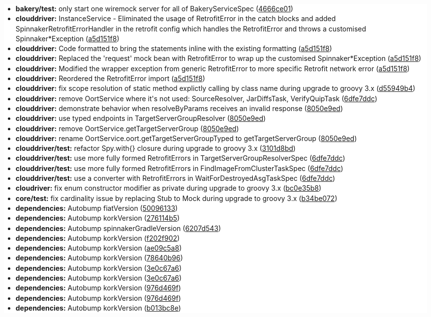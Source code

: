 * **bakery/test:**   only start one wiremock server for all of BakeryServiceSpec ([4666ce01](https://github.com/spinnaker/orca/commit/4666ce015b9d362400577fa6b5eec31dd8cc9fd8))
* **clouddriver:**   InstanceService - Eliminated the usage of RetrofitError in the catch blocks and added SpinnakerRetrofitErrorHandler in the retrofit config which handles the RetrofitError and throws a customised Spinnaker*Exception ([a5d151f8](https://github.com/spinnaker/orca/commit/a5d151f8fd36853ebd8786e1b51e6c356ec654c5))
* **clouddriver:**   Code formatted to bring the statements inline with the existing formatting ([a5d151f8](https://github.com/spinnaker/orca/commit/a5d151f8fd36853ebd8786e1b51e6c356ec654c5))
* **clouddriver:**   Replaced the 'request' mock bean with RetrofitError to wrap up the customised Spinnaker*Exception ([a5d151f8](https://github.com/spinnaker/orca/commit/a5d151f8fd36853ebd8786e1b51e6c356ec654c5))
* **clouddriver:**   Modified the wrapper exception from generic RetrofitError to more specific Retrofit network error ([a5d151f8](https://github.com/spinnaker/orca/commit/a5d151f8fd36853ebd8786e1b51e6c356ec654c5))
* **clouddriver:**   Reordered the RetrofitError import ([a5d151f8](https://github.com/spinnaker/orca/commit/a5d151f8fd36853ebd8786e1b51e6c356ec654c5))
* **clouddriver:**   fix scope resolution of static method explictly calling by class name during upgrade to groovy 3.x ([d55949b4](https://github.com/spinnaker/orca/commit/d55949b4cae31e50172d7dcb84484519cebee93d))
* **clouddriver:**   remove OortService where it's not used: SourceResolver, JarDiffsTask, VerifyQuipTask ([6dfe7ddc](https://github.com/spinnaker/orca/commit/6dfe7ddca68d4650eea3010b2736804be7a30cbd))
* **clouddriver:**   demonstrate behavior when resolveByParams receives an invalid response ([8050e9ed](https://github.com/spinnaker/orca/commit/8050e9edd058bae52506bb9e5dcc06267f21b976))
* **clouddriver:**   use typed endpoints in TargetServerGroupResolver ([8050e9ed](https://github.com/spinnaker/orca/commit/8050e9edd058bae52506bb9e5dcc06267f21b976))
* **clouddriver:**   remove OortService.getTargetServerGroup ([8050e9ed](https://github.com/spinnaker/orca/commit/8050e9edd058bae52506bb9e5dcc06267f21b976))
* **clouddriver:**   rename OortService.oort.getTargetServerGroupTyped to getTargetServerGroup ([8050e9ed](https://github.com/spinnaker/orca/commit/8050e9edd058bae52506bb9e5dcc06267f21b976))
* **clouddriver/test:**   refactor Spy.with{} closure during upgrade to groovy 3.x ([3101d8bd](https://github.com/spinnaker/orca/commit/3101d8bd80dc560ce66ff218a1c024c033a6f77a))
* **clouddriver/test:**   use more fully formed RetrofitErrors in TargetServerGroupResolverSpec ([6dfe7ddc](https://github.com/spinnaker/orca/commit/6dfe7ddca68d4650eea3010b2736804be7a30cbd))
* **clouddriver/test:**   use more fully formed RetrofitErrors in FindImageFromClusterTaskSpec ([6dfe7ddc](https://github.com/spinnaker/orca/commit/6dfe7ddca68d4650eea3010b2736804be7a30cbd))
* **clouddriver/test:**   use a converter with RetrofitErrors in WaitForDestroyedAsgTaskSpec ([6dfe7ddc](https://github.com/spinnaker/orca/commit/6dfe7ddca68d4650eea3010b2736804be7a30cbd))
* **cloudriver:**   fix enum constructor modifier as private during upgrade to groovy 3.x ([bc0e35b8](https://github.com/spinnaker/orca/commit/bc0e35b8f70d88f323f3b2b30a9658ac0df6e389))
* **core/test:**   fix cardinality issue by replacing Stub to Mock during upgrade to groovy 3.x ([b34be072](https://github.com/spinnaker/orca/commit/b34be0729dc402afe955790d9bf3a8a41e44daae))
* **dependencies:**   Autobump fiatVersion ([50096133](https://github.com/spinnaker/orca/commit/5009613320ad9a0b0765a1c6c9d1f567dd1f0be4))
* **dependencies:**   Autobump korkVersion ([276114b5](https://github.com/spinnaker/orca/commit/276114b5a85e239cb35b33d472254b5b614544d1))
* **dependencies:**   Autobump spinnakerGradleVersion ([6207d543](https://github.com/spinnaker/orca/commit/6207d54324ce45b8e175769bf49ebeb3032b1dfb))
* **dependencies:**   Autobump korkVersion ([f202f902](https://github.com/spinnaker/orca/commit/f202f902dcfb6919ec26ab52b629c1fcb4d2c7cd))
* **dependencies:**   Autobump korkVersion ([ae09c5a8](https://github.com/spinnaker/orca/commit/ae09c5a88d24a0cf3bff4438e577cd5579290049))
* **dependencies:**   Autobump korkVersion ([78640b96](https://github.com/spinnaker/orca/commit/78640b9622731cacb782ff167c068d796c7d5f09))
* **dependencies:**   Autobump korkVersion ([3e0c67a6](https://github.com/spinnaker/orca/commit/3e0c67a6ee0016d2e67a6730cede945f4f828d14))
* **dependencies:**   Autobump korkVersion ([3e0c67a6](https://github.com/spinnaker/orca/commit/3e0c67a6ee0016d2e67a6730cede945f4f828d14))
* **dependencies:**   Autobump korkVersion ([976d469f](https://github.com/spinnaker/orca/commit/976d469f2d74585a882c2ac2b268b5b3596a4545))
* **dependencies:**   Autobump korkVersion ([976d469f](https://github.com/spinnaker/orca/commit/976d469f2d74585a882c2ac2b268b5b3596a4545))
* **dependencies:**   Autobump korkVersion ([b013bc8e](https://github.com/spinnaker/orca/commit/b013bc8ec4de2356e0337f6ee57adacbf9776c71))
